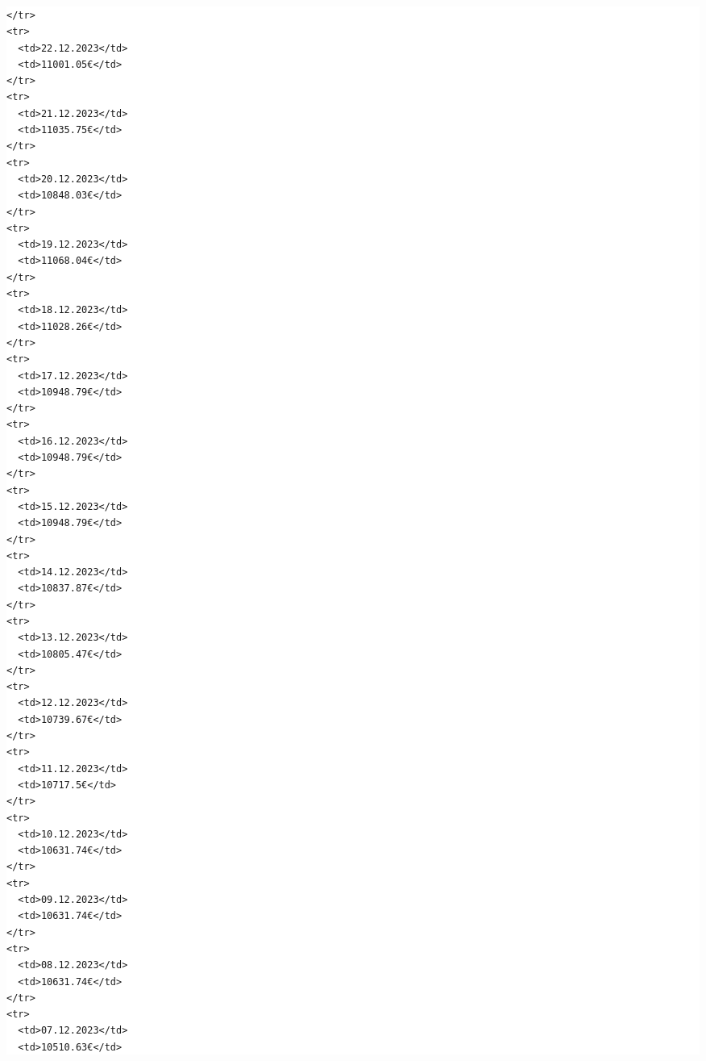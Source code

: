     </tr>
    <tr>
      <td>22.12.2023</td>
      <td>11001.05€</td>
    </tr>
    <tr>
      <td>21.12.2023</td>
      <td>11035.75€</td>
    </tr>
    <tr>
      <td>20.12.2023</td>
      <td>10848.03€</td>
    </tr>
    <tr>
      <td>19.12.2023</td>
      <td>11068.04€</td>
    </tr>
    <tr>
      <td>18.12.2023</td>
      <td>11028.26€</td>
    </tr>
    <tr>
      <td>17.12.2023</td>
      <td>10948.79€</td>
    </tr>
    <tr>
      <td>16.12.2023</td>
      <td>10948.79€</td>
    </tr>
    <tr>
      <td>15.12.2023</td>
      <td>10948.79€</td>
    </tr>
    <tr>
      <td>14.12.2023</td>
      <td>10837.87€</td>
    </tr>
    <tr>
      <td>13.12.2023</td>
      <td>10805.47€</td>
    </tr>
    <tr>
      <td>12.12.2023</td>
      <td>10739.67€</td>
    </tr>
    <tr>
      <td>11.12.2023</td>
      <td>10717.5€</td>
    </tr>
    <tr>
      <td>10.12.2023</td>
      <td>10631.74€</td>
    </tr>
    <tr>
      <td>09.12.2023</td>
      <td>10631.74€</td>
    </tr>
    <tr>
      <td>08.12.2023</td>
      <td>10631.74€</td>
    </tr>
    <tr>
      <td>07.12.2023</td>
      <td>10510.63€</td>